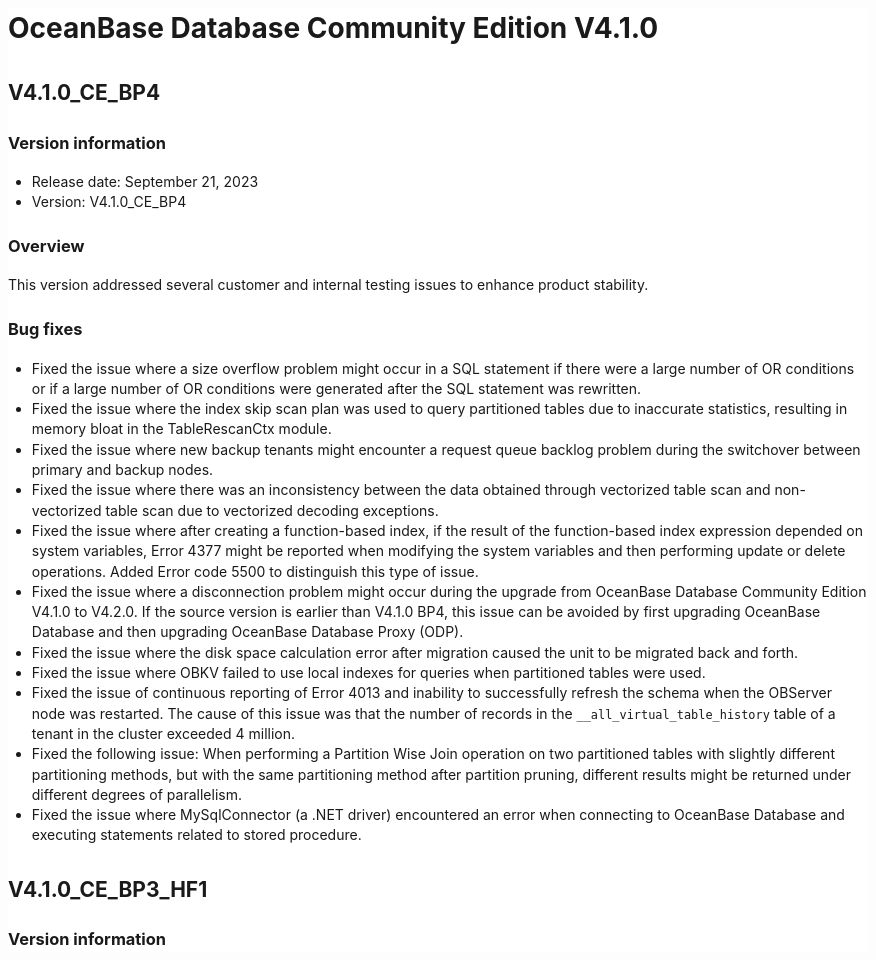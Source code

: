 # OceanBase Database Community Edition V4.1.0

## V4.1.0_CE_BP4

### Version information

* Release date: September 21, 2023
* Version: V4.1.0_CE_BP4

### Overview

This version addressed several customer and internal testing issues to enhance product stability.

### Bug fixes

* Fixed the issue where a size overflow problem might occur in a SQL statement if there were a large number of OR conditions or if a large number of OR conditions were generated after the SQL statement was rewritten.
* Fixed the issue where the index skip scan plan was used to query partitioned tables due to inaccurate statistics, resulting in memory bloat in the TableRescanCtx module.
* Fixed the issue where new backup tenants might encounter a request queue backlog problem during the switchover between primary and backup nodes.
* Fixed the issue where there was an inconsistency between the data obtained through vectorized table scan and non-vectorized table scan due to vectorized decoding exceptions.
* Fixed the issue where after creating a function-based index, if the result of the function-based index expression depended on system variables, Error 4377 might be reported when modifying the system variables and then performing update or delete operations. Added Error code 5500 to distinguish this type of issue.
* Fixed the issue where a disconnection problem might occur during the upgrade from OceanBase Database Community Edition V4.1.0 to V4.2.0. If the source version is earlier than V4.1.0 BP4, this issue can be avoided by first upgrading OceanBase Database and then upgrading OceanBase Database Proxy (ODP).
* Fixed the issue where the disk space calculation error after migration caused the unit to be migrated back and forth.
* Fixed the issue where OBKV failed to use local indexes for queries when partitioned tables were used.
* Fixed the issue of continuous reporting of Error 4013 and inability to successfully refresh the schema when the OBServer node was restarted. The cause of this issue was that the number of records in the `__all_virtual_table_history` table of a tenant in the cluster exceeded 4 million.
* Fixed the following issue: When performing a Partition Wise Join operation on two partitioned tables with slightly different partitioning methods, but with the same partitioning method after partition pruning, different results might be returned under different degrees of parallelism.
* Fixed the issue where MySqlConnector (a .NET driver) encountered an error when connecting to OceanBase Database and executing statements related to stored procedure.

## V4.1.0_CE_BP3_HF1

### Version information
